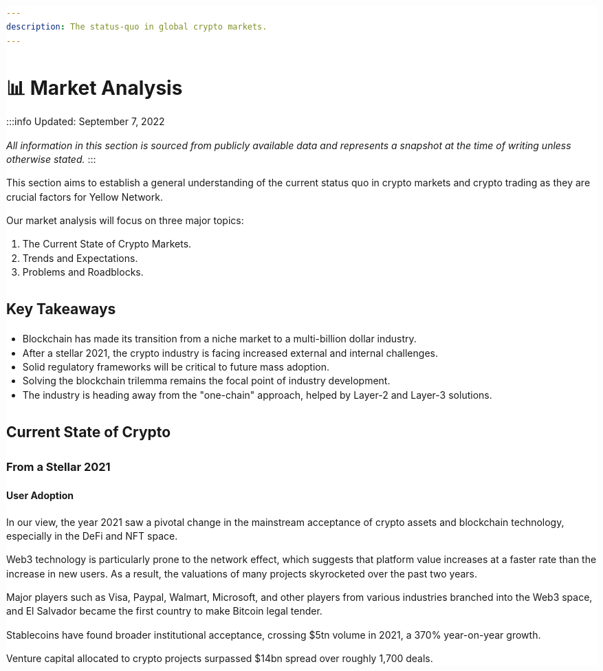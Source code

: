 ```yaml
---
description: The status-quo in global crypto markets.
---
```


# 📊 Market Analysis

:::info
Updated: September 7, 2022

_All information in this section is sourced from publicly available data and represents a snapshot at the time of writing unless otherwise stated._
:::

This section aims to establish a general understanding of the current status quo in crypto markets and crypto trading as they are crucial factors for Yellow Network.

Our market analysis will focus on three major topics:

1. The Current State of Crypto Markets.
2. Trends and Expectations.
3. Problems and Roadblocks.

## Key Takeaways

* Blockchain has made its transition from a niche market to a multi-billion dollar industry.
* After a stellar 2021, the crypto industry is facing increased external and internal challenges.
* Solid regulatory frameworks will be critical to future mass adoption.
* Solving the blockchain trilemma remains the focal point of industry development.
* The industry is heading away from the "one-chain" approach, helped by Layer-2 and Layer-3 solutions.

## Current State of Crypto

### From a Stellar 2021

#### User Adoption

In our view, the year 2021 saw a pivotal change in the mainstream acceptance of crypto assets and blockchain technology, especially in the DeFi and NFT space.

Web3 technology is particularly prone to the network effect, which suggests that platform value increases at a faster rate than the increase in new users. As a result, the valuations of many projects skyrocketed over the past two years.

Major players such as Visa, Paypal, Walmart, Microsoft, and other players from various industries branched into the Web3 space, and El Salvador became the first country to make Bitcoin legal tender.

Stablecoins have found broader institutional acceptance, crossing $5tn volume in 2021, a 370% year-on-year growth.

Venture capital allocated to crypto projects surpassed $14bn spread over roughly 1,700 deals.
